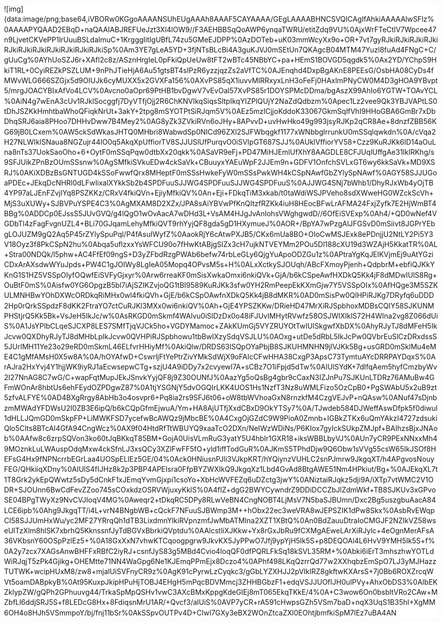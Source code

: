 ![img](data:image/png;base64,iVBORw0KGgoAAAANSUhEUgAAAh8AAAF5CAYAAAA/GEgLAAAABHNCSVQICAgIfAhkiAAAAAlwSFlz%0AAAAPYQAAD2EBqD+naQAAIABJREFUeJzt3Xl4lOW9//F3AEHBBSqQoAWP6ynqaTWRU/etitZdq9VU%0AjxWrFTeCtlV7Wpcee47n9LjvetCKVePP1lrUuuBSLdalmuC+1KrgggIitIgUBfL74zu5GMeEJDPP%0AzDOTeb+uK03mmWcyXx9o+OR+7vt7gyRJkiRJkiRJkiRJkiRJkiRJkiRJkiRJkiRJkiRJkiRJkiSp%0Am3YE7gLeA5YD+3fjNTsBLcBi4A3guKJVJ0mSEtUn7QKAgcB04MTM47Yuzl8fuAd4FNgC+C/gUuCg%0AYhUoSZJ6r+XAfl2c8z/ASznHrgIeL0pFkiQpUeUw8tFT2wBTc45NBbYC+pa+HEmS1BOVGD5qgdk5%0Ax2YD/YChpS9HkiT1RL+0CyiREZkPSZLUM+9nPhJTieHjA6Au51gtsBT4sIPzR6yzzjqzZs2aVfTC%0AJEnqhd4DxpBgAKnE8PEEsG/OsbHA08CyDs4fMWvWLG666SZGjx5d9OIUJk6cyMUXX5x2GVXFa156%0AXvPS85qX1iuvvMIRRxyxLnH3oFeFj0HAxlmPNyCW0M4D3gHOA9YBvpt5/mrgJOACYBIxAfVo4LCV%0Avcno0aOpr69PtHB1bvDgwV7vEvOal57XvPS85r1DOYSPMcDDma/bgAszX99AhIo6YGTW+TOAvYCL%0AiN4g7wEnA3cUv1RJklSocggfj7DyVTfjOjj2R6ChKNVIkqSiqsSltpIkqYIZPlQUjY2NaZdQdbzm%0Apec1Lz2vee9Qk3YBJVAPtLS0tDhJSZKkHmhtbaWhoQFiqkNrUt+3akY+2tpg8mSYOTPtSiRJqm5V%0AEz5mzICjjoKddoK33067GkmSqlfVhI9HHoGBA6GmBr7xDbDhqSRJ6aia8PHoo7DHHvDww7B4Mey2%0AG8yZk3ZVkiRVn6oJHy+8APvvD+uvHwHko49g993jsyRJKp2qCR8Ae+8dnzfZBB56KG69jB0LCxem%0AW5ckSdWkasJHTQ0MHbri8WabwdSp0NICd96ZXl2SJFWbqgkf1177xWNbbglrrunkU0mSSqlqwkdn%0A/cVqa2H27NLWIklSNaua8NGZujr44IO0q5AkqXpUffiorTV8SJJUSlUfPurqvO0iSVIpGT687SJJ%0AUklVffiorYV58+Czz9KuRJKk6lD14aOuLna8nTs37UokSaoOho+6+OytF0mSSqPqw0dtbXx20qkk%0ASaVR9eFj+PD47MiHJEmlUfXhY8AAGDLE8CFJUqlUffgAe31IklRKhg/s9SFJUikZPnBzOUmSSsnw%0AgSMfkiSVkuEDw4ckSaVk+CBuuyxYAEuWpF2JJEm9n+GDFV1OnfchSVLxGT6wy6kkSaVk+MD9XSRJ%0AKiXDBzBsGNTUGD4kSSoFwwfQrx8MHeptF0mSSsHwkeFyW0mSSsPwkWH4kCSpNAwfGbZYlySpNAwf%0AGY58SJJUGoaPDEc+JEkqDcNHRl0dLFwIixalXYkkSb2b4SPDFuuSJJWG4SPDFuuSJJWG4SPDFuuS%0AJJWG4SNj7bWhb1/DhyRJxWb4yOjTB4YP97aLJEnFZvjIYq8PSZKKz/CRxV4fkiQVn+EjiyMfkiQV%0An+Eji+FDkqTiM3xkab/t0taWdiWSJPVeho8sdXWweHG0WZckScVh+MjS3uXUWy+SJBVPuYSPE4C3%0AgMXAM8D2XZx/JPA8sAiYBVwPfKnQItzfRZKk4iuH8HEocBFwLrAFMA24FxjZyfk7E2HjWmBT4BBg%0ADDCp0EJssS5JUvGVQ/g4lQgO1wOvAacA7wDHd3L+VsAM4HJgJvAnIohsVWghgwdD//6OfEiSVExp%0Ah4/+QD0wNef4VGDbTl4zFagFvgnUZL4+BLi70GJqamLehyMfkiQVT9rhYyjQF8gda5gD1HXymueJ%0AOR+/BpYA7wPzgAlJFGSvD0mSiivt8JGPrYEbgLOJUZM9gQ2Aq5P45rZYlySpuPql/P4fAsuIWyfZ%0AaokRjY6cAtwPXJB5/CKx6mUa8BO+OIoCwMSJExk8ePDnjjU2NtLY2Pi5Y3V18Oyz3f8PkCSpN2hu%0Abqa5uflzxxYsWFCU90o7fHwKtABjgSlZx3cH7ujkNTVEYMm2POu5Dl188cXU19d3WZAjH5KkatTR%0AL+Stra00NDQk/l5phw+AC4FfEf09ngS+D3yZFbdRzgPWAb6befw74rbLeGLy6QjgYuApoODZGu1z%0APtraYgKqJElKVjmEj9uAtYGziCDxArAXsdwWYuJpds+PW4C1gJOIWy8LgIeA05Mopq4OPvsM5s+H%0ALxXctkySJOUqh/ABcFXmoyPjenh+QdpbrM+ebfiQJKkYKnG1S1HZ5VSSpOIyfOQwfEiSVFyGjxyr%0Arw6rreaKF0mSisXwkaOmxi6nkiQVk+GjA/b6kCSpeAwfHXDkQ5Kk4jF8dMDwIUlS8Rg+OuBtF0mS%0Aisfw0YG6OpgzB5bl7iAjSZIKZvjoQG1tBI9589KuRJKk3sfw0YH2RmPeepEkKXmGjw7Y5VSSpOIx%0AfHQge3M5SZKULMNHBwYOhDXWcORDkqRiMHx0wl4fkiQVh+GjE/b6kCSpOAwfnXDkQ5Kk4jB8dMKR%0AD0mSisPw0QlHPiRJKg7DRyfq6uDDD2Hp0rQrkSSpdzF8dKK2FtraYO7ctCuRJKl3MXx0wi6nkiQV%0Ah+GjE4YPSZKKw/DRieHD47MrXiRJSpbhoxMDBsCQIY58SJKUNMPHStjrQ5Kk5Bk+VsJeH5IkJc/w%0AsRKGD0mSkmf4WAlvu0iSlDzDx0o48iFJUvIMHytRVwfz58OSJWlXIklS72H4WIna2vg8Z066dUiS%0A1JsYPlbCLqeSJCXP8LES7SMfTjqVJCk5ho+VGDYMamoc+ZAkKUmGj5VYZRUYOtTwIUlSkgwfXbDX%0AhyRJyTJ8dMFeH5IkJcvw0QXDhyRJyTJ8dMHbLpIkJcvw0QVHPiRJSpbhowu1tbBwIXzySdqVSJLU%0AOxg+utDe5dRbL5IkJcPw0QVbrEuSlCzDRxdssS5JUrIMH11Ye23o29eRD0mSkmL46ELfvrHHiyMf%0AkiQlw/DRDS63lSQpOYaPbjB8SJKUHMNHN9jlVJKk5Bg+usGRD0mSklMu4eME4C1gMfAMsH0X5w8A%0A/hOYAfwD+CswrljFtYePtrZivYMkSdWjX9oFAIcCFwHHA38CxgP3ApsC73TymtuAYcDRRPAYDqxS%0ArAJra2HxYvj4Y1hjjWK9iyRJ1aEcwsepwCTg+szjU4A9iDDy7x2cvyewI7A+sCBz7O1iFpjd5dTw%0AIUlSYdK+7dIfqAem5hyfCmzbyWv2I27NnAG8C7wG/C+wapFqtMupJEkJSnvkYyjQF8j9Z30OUNfJ%0AazYg5oQsBg4gbr9cCaxN3IZJnPu7SJKUnLTDRz76AMuBw4GFmWOnAr8hbtUs6ehFEydOZPDgwZ87%0A1tjYSGNjY5dvOGQIrLKK4UOS1Hs1NzfT3Nz8uWMLFizo5OzCpB0+PgSWAbU5x2uB9zt5zfvALFYE%0AD4BXgRrgy8AbHb3o4osvpr6+Pq8ia2rs9SFJ6t06+oW8tbWVhoaGxN8rnzkfM4CzgVEJvP+nQAsw%0ANuf47sDjnbzmMWAdYFDWsU2I0ZB3E6ipQ/b6kCQpGfmEjwuA/Ym+HA8AjUTfjXxdCBxD9OkYTSy7%0A/TJwdeb584DJWeffAswDfpk5f0diwul1dHLLJQmGD0mSkpFP+LiMWKFSD7ycefwBcAWQz9jMbcBE%0A4CxgOjGZdC9W9PioA0Zmnb+IGBkZTKx6uQmYAkzI4727zdsukiQlo5Clts8BTcAI4GfA94CngWcz%0AX9f04HtdRfTtWBUYQ9xaaTcO2DXn/NeIWzWDiNs/P6KIox7gyIckSUkpZMJpf+BAIhzsBjxJNAob%0AAfw8c6zrpSQVon3ko60tJqBKkqT85BM+GojA0UisVLmRuG3yatY5U4hbIr1GXR18+iksWBBLbyVJ%0AUn7yCR9PExNNxxMh49MOznkLuLWAuspOdqMxw4ckSfnLJ3xsQCy3XZlFwFF5fO+yld1iffTodGuR%0AJKmS5TPhdDjw9Q6Obw1sVVg55csW65IkJSOf8HEFsG4Hx9fNPNcrrbEGrLaa4UOSpELlEz5GE/04%0Ack0HNiusnPJli3VJkpKRT/hYQiynzVUHLC2snPJmrw9JkgqXT/h4APgvosNouyFEG/QHkiiqXDny%0AIUlS4fIJHz8k2p3PBP4APEIsra0FfpBYZWXIkQ9JkgqXz1Lbd4GvAd8BtgAWE51Nm4HPkiut/Bg+%0AJEkqXL7t1T8Grk2ykEpQWwtz5sDy5dCnkF1xJEmqYvmGjxpi1csoYo+XbHcWVFEZq6uDZctg3jwY%0ANiztaiRJqkz5dji9A/iXTp7vtWMC2V1ODR+SJOUnn6BwCdFevZZoo745sCOxkdzOSRVWjuxyKklS%0A4fIZ+dgG2BWYCywndrZ9DDiDCCZbJlZdmWkf+TB8SJKUv3xGPvoSE04BPgTWyXz9NvCVJIoqV4MG%0Aweqr2+tDkqRC5DPy8RLwVeBN4CngNOBT4LjMsV7N5baSJBUmn/Dxc2Bg5uszgbuAacA84LCE6ipb%0Ahg9JkgqTT/i4L+vrN4BNgbWB+cQckF7NFuuSJBWmp3M++hObx22ec3weVRA8wJEPSZIK1dPw8Skx%0AsbRvEWqpCI58SJJUmHxWu/yc2MF27YRrqQh1dTB3LixdmnYlkiRVpnzmfJwMbATMIna2XZT1XBtQ%0An0BdZauuDtraIoCMGJF2NZIkVZ58wseUlTzXlm8hlSK7xbrhQ5KknssnfJyTdBGVxBbrkiQVptdu%0AAlcstliXJKkw+Yx8rGxJbRu9fCXMgAEweLArXiRJylc+4eOgnMerAFsA36VKbsnY60OSpPzlEz5+%0A18GxXxN7vhwKTCqoogpgrw9JkvKX5JyPPwO7Jfj9ypYjH5Ik5S+p8DEQOAl4L6HvV9YMH5Ik5S+f%0A2y7zcx7XAGsAnwBHFFxRBfC2iyRJ+csnfJyS83g5MBd4Cvio4IoqQF0dfPQRLFkSq18kSVL35RM+%0Abki6iErT3mhszhwYOTLdWiRJqjT5zPk4Gjikg+OHEMtte71NN4WaGpg6Ne1KJEmqPPmEjx8Dczo4%0APhf498LKqQzrrQd77w2XXhqbzEmSpO7LJ3yMJHazzTUTWK+wcipHUxM8/zw8+mjalUiSVFnyCR9z%0AgK91cPyrwLzCyqkc3/gGbLYZXHJJ2pVIklRZ8gkftwKXArsS+7j0Bb6ROXZrcqWVt5oamDABpkyB%0At95KuxpJkipHPuHjTOBJ4EHgH5mPqcBDVMmcj3ZHHBGbzF1+edqVSJJUOfIJH0uIPVy+AhxObDS3%0AIbEKZklypZW/gQPh2GPhuuvg44/TrkaSpMpQSHv1vwC3AXcBMxKppgKdeGIEj8mT065EkqTKkE/4%0A+C3wow6On0bsbltVRo2CAw+MZbfLl6ddjSRJ5S+f8LEDcG8Hx+8FdiqsnMrU1AR/+Qvcf3/alUiS%0AVP7yCR+rA591cHwpsGZh5VSm7baD+nqX3UqS1B35hI+XgMM6OH4o8HJh5VSmmpoY/bj/fnj11bSr%0AkSSpvOUTPv4D+ClwI7GXy3eBX2WOnZtcaZXl0EOhtjbmfkiSpM7lEz7uBA4AN